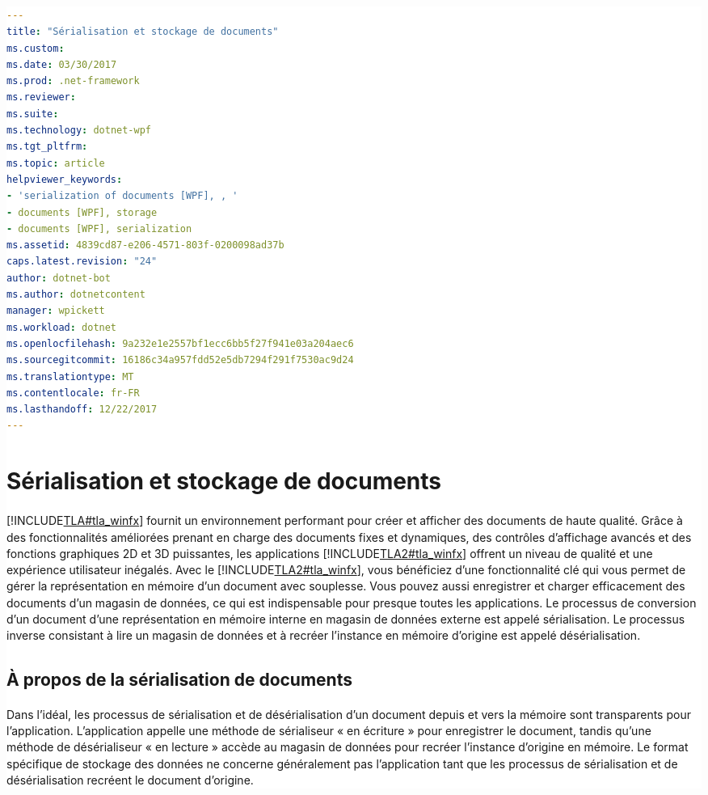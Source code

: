 ```yaml
---
title: "Sérialisation et stockage de documents"
ms.custom: 
ms.date: 03/30/2017
ms.prod: .net-framework
ms.reviewer: 
ms.suite: 
ms.technology: dotnet-wpf
ms.tgt_pltfrm: 
ms.topic: article
helpviewer_keywords:
- 'serialization of documents [WPF], , '
- documents [WPF], storage
- documents [WPF], serialization
ms.assetid: 4839cd87-e206-4571-803f-0200098ad37b
caps.latest.revision: "24"
author: dotnet-bot
ms.author: dotnetcontent
manager: wpickett
ms.workload: dotnet
ms.openlocfilehash: 9a232e1e2557bf1ecc6bb5f27f941e03a204aec6
ms.sourcegitcommit: 16186c34a957fdd52e5db7294f291f7530ac9d24
ms.translationtype: MT
ms.contentlocale: fr-FR
ms.lasthandoff: 12/22/2017
---
```

# <a name="document-serialization-and-storage"></a>Sérialisation et stockage de documents
[!INCLUDE[TLA#tla_winfx](../../../../includes/tlasharptla-winfx-md.md)] fournit un environnement performant pour créer et afficher des documents de haute qualité.  Grâce à des fonctionnalités améliorées prenant en charge des documents fixes et dynamiques, des contrôles d’affichage avancés et des fonctions graphiques 2D et 3D puissantes, les applications [!INCLUDE[TLA2#tla_winfx](../../../../includes/tla2sharptla-winfx-md.md)] offrent un niveau de qualité et une expérience utilisateur inégalés.  Avec le [!INCLUDE[TLA2#tla_winfx](../../../../includes/tla2sharptla-winfx-md.md)], vous bénéficiez d’une fonctionnalité clé qui vous permet de gérer la représentation en mémoire d’un document avec souplesse. Vous pouvez aussi enregistrer et charger efficacement des documents d’un magasin de données, ce qui est indispensable pour presque toutes les applications.  Le processus de conversion d’un document d’une représentation en mémoire interne en magasin de données externe est appelé sérialisation.  Le processus inverse consistant à lire un magasin de données et à recréer l’instance en mémoire d’origine est appelé désérialisation.  
  
 
  
<a name="AboutSerialization"></a>   
## <a name="about-document-serialization"></a>À propos de la sérialisation de documents  
 Dans l’idéal, les processus de sérialisation et de désérialisation d’un document depuis et vers la mémoire sont transparents pour l’application.  L’application appelle une méthode de sérialiseur « en écriture » pour enregistrer le document, tandis qu’une méthode de désérialiseur « en lecture » accède au magasin de données pour recréer l’instance d’origine en mémoire.  Le format spécifique de stockage des données ne concerne généralement pas l’application tant que les processus de sérialisation et de désérialisation recréent le document d’origine.  
  
